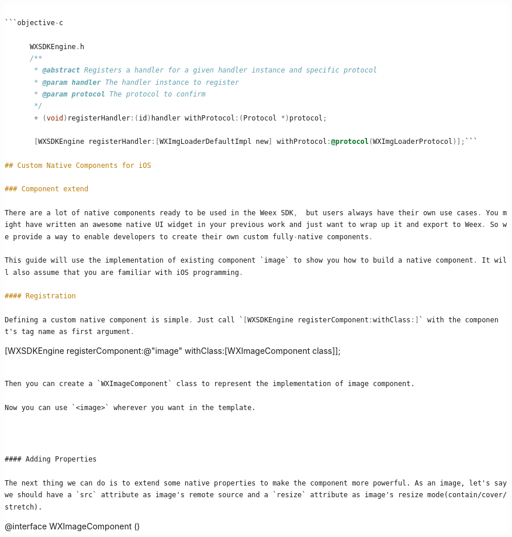 ```objective-c

```objective-c
      
      WXSDKEngine.h
      /**
 	   * @abstract Registers a handler for a given handler instance and specific protocol
 	   * @param handler The handler instance to register
 	   * @param protocol The protocol to confirm
 	   */
       + (void)registerHandler:(id)handler withProtocol:(Protocol *)protocol;
		       
       [WXSDKEngine registerHandler:[WXImgLoaderDefaultImpl new] withProtocol:@protocol(WXImgLoaderProtocol)];```
              
## Custom Native Components for iOS

### Component extend

There are a lot of native components ready to be used in the Weex SDK,  but users always have their own use cases. You might have written an awesome native UI widget in your previous work and just want to wrap up it and export to Weex. So we provide a way to enable developers to create their own custom fully-native components.

This guide will use the implementation of existing component `image` to show you how to build a native component. It will also assume that you are familiar with iOS programming.

#### Registration

Defining a custom native component is simple. Just call `[WXSDKEngine registerComponent:withClass:]` with the component's tag name as first argument.

```
[WXSDKEngine registerComponent:@"image" withClass:[WXImageComponent class]];
```

Then you can create a `WXImageComponent` class to represent the implementation of image component.

Now you can use `<image>` wherever you want in the template.

```
<image></image>
```

#### Adding Properties

The next thing we can do is to extend some native properties to make the component more powerful. As an image, let's say we should have a `src` attribute as image's remote source and a `resize` attribute as image's resize mode(contain/cover/stretch).

```
@interface WXImageComponent ()
